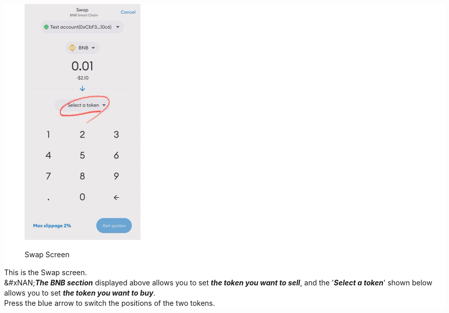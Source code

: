 <figure><img src="../../.gitbook/assets/KakaoTalk_20231016_111408053_06.jpg" alt="" width="226"><figcaption><p>Swap Screen</p></figcaption></figure>

This is the Swap screen. \
&#xNAN;_**The BNB section**_ displayed above allows you to set _**the token you want to sell**_, and the '_**Select a token**_' shown below allows you to set _**the token you want to buy**_. \
Press the blue arrow to switch the positions of the two tokens.

